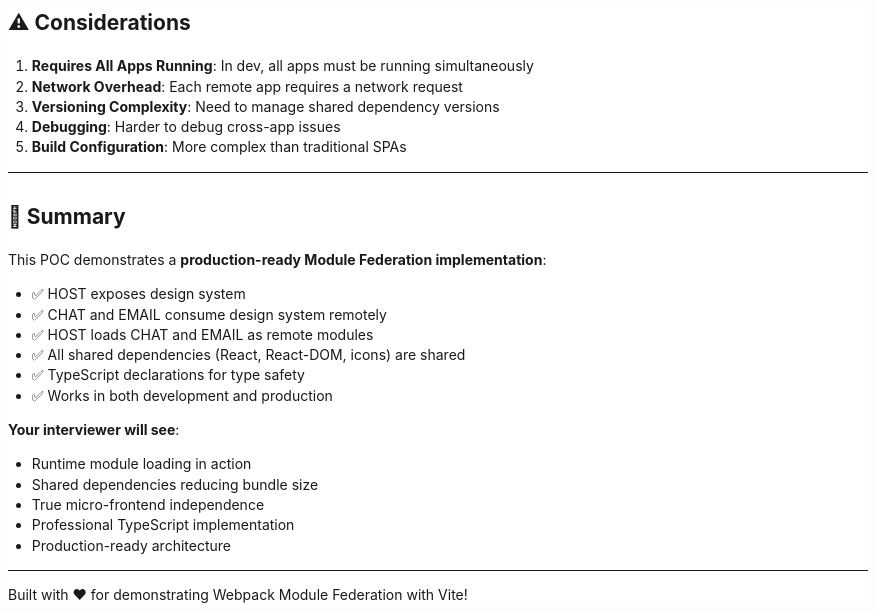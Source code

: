 
## ⚠️ Considerations

1. **Requires All Apps Running**: In dev, all apps must be running simultaneously
2. **Network Overhead**: Each remote app requires a network request
3. **Versioning Complexity**: Need to manage shared dependency versions
4. **Debugging**: Harder to debug cross-app issues
5. **Build Configuration**: More complex than traditional SPAs

---

## 🎯 Summary

This POC demonstrates a **production-ready Module Federation implementation**:

- ✅ HOST exposes design system
- ✅ CHAT and EMAIL consume design system remotely
- ✅ HOST loads CHAT and EMAIL as remote modules
- ✅ All shared dependencies (React, React-DOM, icons) are shared
- ✅ TypeScript declarations for type safety
- ✅ Works in both development and production

**Your interviewer will see**:
- Runtime module loading in action
- Shared dependencies reducing bundle size
- True micro-frontend independence
- Professional TypeScript implementation
- Production-ready architecture

---

Built with ❤️ for demonstrating Webpack Module Federation with Vite!
